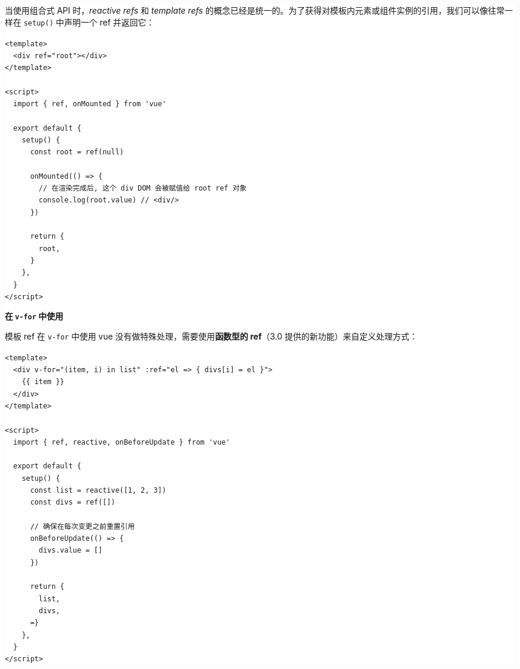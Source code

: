 当使用组合式 API 时，*reactive refs* 和 *template refs* 的概念已经是统一的。为了获得对模板内元素或组件实例的引用，我们可以像往常一样在 `setup()` 中声明一个 ref 并返回它：

```vue
<template>
  <div ref="root"></div>
</template>

<script>
  import { ref, onMounted } from 'vue'

  export default {
    setup() {
      const root = ref(null)

      onMounted(() => {
        // 在渲染完成后, 这个 div DOM 会被赋值给 root ref 对象
        console.log(root.value) // <div/>
      })

      return {
        root,
      }
    },
  }
</script>
```

**在 `v-for` 中使用**

模板 ref 在 `v-for` 中使用 vue 没有做特殊处理，需要使用**函数型的 ref**（3.0 提供的新功能）来自定义处理方式：

```vue
<template>
  <div v-for="(item, i) in list" :ref="el => { divs[i] = el }">
    {{ item }}
  </div>
</template>

<script>
  import { ref, reactive, onBeforeUpdate } from 'vue'

  export default {
    setup() {
      const list = reactive([1, 2, 3])
      const divs = ref([])

      // 确保在每次变更之前重置引用
      onBeforeUpdate(() => {
        divs.value = []
      })

      return {
        list,
        divs,
      =}
    },
  }
</script>
```
